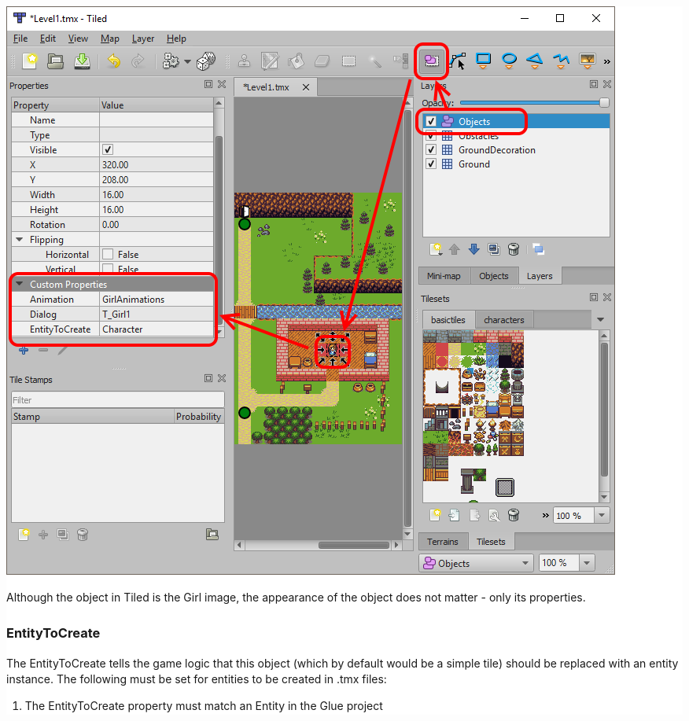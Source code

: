 ![](/media/2017-01-img_587b02547b9cc.png)

Although the object in Tiled is the Girl image, the appearance of the object does not matter - only its properties.

### EntityToCreate

The EntityToCreate tells the game logic that this object (which by default would be a simple tile) should be replaced with an entity instance. The following must be set for entities to be created in .tmx files:

1.  The EntityToCreate property must match an Entity in the Glue project
